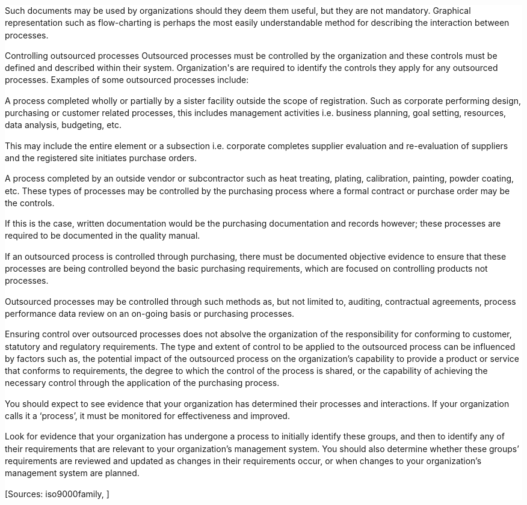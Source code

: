 Such documents may be used by organizations should they deem them useful, but they are not mandatory. Graphical representation such as flow-charting is perhaps the most easily understandable method for describing the interaction between processes.

Controlling outsourced processes
Outsourced processes must be controlled by the organization and these controls must be defined and described within their system. Organization's are required to identify the controls they apply for any outsourced processes. Examples of some outsourced processes include:

A process completed wholly or partially by a sister facility outside the scope of registration. Such as corporate performing design, purchasing or customer related processes, this includes management activities i.e. business planning, goal setting, resources, data analysis, budgeting, etc.

This may include the entire element or a subsection i.e. corporate completes supplier evaluation and re-evaluation of suppliers and the registered site initiates purchase orders.

A process completed by an outside vendor or subcontractor such as heat treating, plating, calibration, painting, powder coating, etc. These types of processes may be controlled by the purchasing process where a formal contract or purchase order may be the controls.

If this is the case, written documentation would be the purchasing documentation and records however; these processes are required to be documented in the quality manual.

If an outsourced process is controlled through purchasing, there must be documented objective evidence to ensure that these processes are being controlled beyond the basic purchasing requirements, which are focused on controlling products not processes.

Outsourced processes may be controlled through such methods as, but not limited to, auditing, contractual agreements, process performance data review on an on-going basis or purchasing processes.

Ensuring control over outsourced processes does not absolve the organization of the responsibility for conforming to customer, statutory and regulatory requirements. The type and extent of control to be applied to the outsourced process can be influenced by factors such as, the potential impact of the outsourced process on the organization’s capability to provide a product or service that conforms to requirements, the degree to which the control of the process is shared, or the capability of achieving the necessary control through the application of the purchasing process.

You should expect to see evidence that your organization has determined their processes and interactions. If your organization calls it a ‘process’, it must be monitored for effectiveness and improved.

Look for evidence that your organization has undergone a process to initially identify these groups, and then to identify any of their requirements that are relevant to your organization’s management system. You should also determine whether these groups’ requirements are reviewed and updated as changes in their requirements occur, or when changes to your organization’s management system are planned.








[Sources: iso9000family, ]

   
